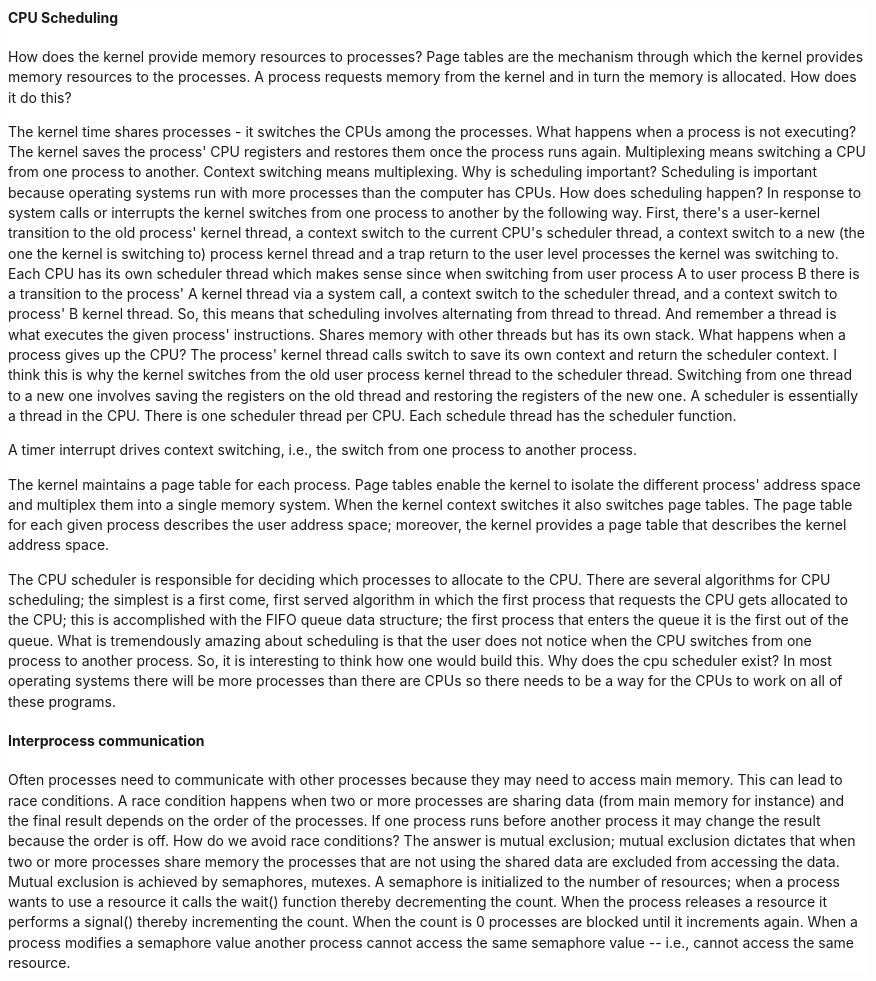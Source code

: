 #### CPU Scheduling

How does the kernel provide memory resources to processes? Page tables are the mechanism through which the kernel provides memory resources to the processes. A process requests memory from the kernel and in turn the memory is allocated. How does it do this?

The kernel time shares processes - it switches the CPUs among the processes. What happens when a process is not executing? The kernel saves the process' CPU registers and restores them once the process runs again. Multiplexing means switching a CPU from one process to another. Context switching means multiplexing. Why is scheduling important? Scheduling is important because operating systems run with more processes than the computer has CPUs. How does scheduling happen? In response to system calls or interrupts the kernel switches from one process to another by the following way. First, there's a user-kernel transition to the old process' kernel thread, a context switch to the current CPU's scheduler thread, a context switch to a new (the one the kernel is switching to) process kernel thread and a trap return to the user level processes the kernel was switching to. Each CPU has its own scheduler thread which makes sense since when switching from user process A to user process B there is a transition to the process' A kernel thread via a system call, a context switch to the scheduler thread, and a context switch to process' B kernel thread. So, this means that scheduling involves alternating from thread to thread. And remember a thread is what executes the given process' instructions. Shares memory with other threads but has its own stack. What happens when a process gives up the CPU? The process' kernel thread calls switch to save its own context and return the scheduler context. I think this is why the kernel switches from the old user process kernel thread to the scheduler thread. Switching from one thread to a new one involves saving the registers on the old thread and restoring the registers of the new one. A scheduler is essentially a thread in the CPU. There is one scheduler thread per CPU. Each schedule thread has the scheduler function.

A timer interrupt drives context switching, i.e., the switch from one process to another process.

The kernel maintains a page table for each process. Page tables enable the kernel to isolate the different process' address space and multiplex them into a single memory system. When the kernel context switches it also switches page tables. The page table for each given process describes the user address space; moreover, the kernel provides a page table that describes the kernel address space.


The CPU scheduler is responsible for deciding which processes to allocate to the CPU. There are several algorithms for CPU scheduling; the simplest is a first come, first served algorithm in which the first process that requests the CPU gets allocated to the CPU; this is accomplished with the FIFO queue data structure; the first process that enters the queue it is the first out of the queue. What is tremendously amazing about scheduling is that the user does not notice when the CPU switches from one process to another process. So, it is interesting to think how one would build this. Why does the cpu scheduler exist? In most operating systems there will be more processes than there are CPUs so there needs to be a way for the CPUs to work on all of these programs.

#### Interprocess communication

Often processes need to communicate with other processes because they may need to access main memory. This can lead to race conditions. A race condition happens when two or more processes are sharing data (from main memory for instance) and the final result depends on the order of the processes. If one process runs before another process it may change the result because the order is off. How do we avoid race conditions? The answer is mutual exclusion; mutual exclusion dictates that when two or more processes share memory the processes that are not using the shared data are excluded from accessing the data. Mutual exclusion is achieved by semaphores, mutexes. A semaphore is initialized to the number of resources; when a process wants to use a resource it calls the wait() function thereby decrementing the count. When the process releases a resource it performs a signal() thereby incrementing the count. When the count is 0 processes are blocked until it increments again. When a process modifies a semaphore value another process cannot access the same semaphore value -- i.e., cannot access the same resource.
